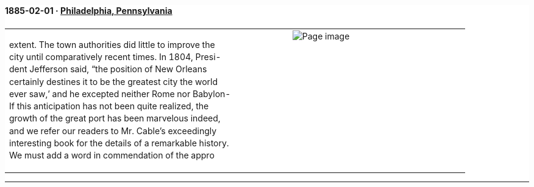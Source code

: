 #### 1885-02-01 &middot; [Philadelphia, Pennsylvania](http://dbpedia.org/resource/Philadelphia)

<table style="width: 100%;"><tr><td style="width: 50%">

  
extent. The town authorities did little to improve the  
city until comparatively recent times. In 1804, Presi-  
dent Jefferson said, “the position of New Orleans  
certainly destines it to be the greatest city the world  
ever saw,’ and he excepted neither Rome nor Babylon-  
If this anticipation has not been quite realized, the  
growth of the great port has been marvelous indeed,  
and we refer our readers to Mr. Cable’s exceedingly  
interesting book for the details of a remarkable history.  
We must add a word in commendation of the appro
</td><td style="width: 50%; max-height: 75%; margin: auto; display: block;">
<img alt="Page image" src="https://iiif.archive.org/image/iiif/2/sim_book-news-monthly_1885-02_3_30%2Fsim_book-news-monthly_1885-02_3_30_jp2.zip%2Fsim_book-news-monthly_1885-02_3_30_jp2%2Fsim_book-news-monthly_1885-02_3_30_0011.jp2/pct:51.36632200886263,46.08087868197703,36.1890694239291,12.18172740888667/600,/0/default.jpg"/>
</td>
</tr></table>

---

